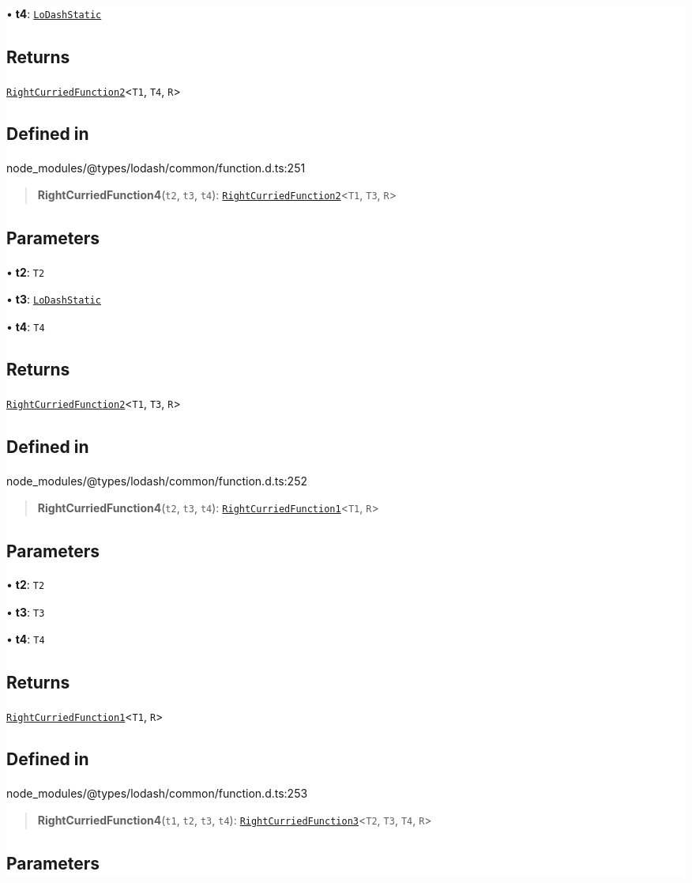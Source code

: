 • **t4**: [`LoDashStatic`](LoDashStatic.md)

## Returns

[`RightCurriedFunction2`](RightCurriedFunction2.md)\<`T1`, `T4`, `R`\>

## Defined in

node_modules/@types/lodash/common/function.d.ts:251

> **RightCurriedFunction4**(`t2`, `t3`, `t4`):
> [`RightCurriedFunction2`](RightCurriedFunction2.md)\<`T1`, `T3`, `R`\>

## Parameters

• **t2**: `T2`

• **t3**: [`LoDashStatic`](LoDashStatic.md)

• **t4**: `T4`

## Returns

[`RightCurriedFunction2`](RightCurriedFunction2.md)\<`T1`, `T3`, `R`\>

## Defined in

node_modules/@types/lodash/common/function.d.ts:252

> **RightCurriedFunction4**(`t2`, `t3`, `t4`):
> [`RightCurriedFunction1`](RightCurriedFunction1.md)\<`T1`, `R`\>

## Parameters

• **t2**: `T2`

• **t3**: `T3`

• **t4**: `T4`

## Returns

[`RightCurriedFunction1`](RightCurriedFunction1.md)\<`T1`, `R`\>

## Defined in

node_modules/@types/lodash/common/function.d.ts:253

> **RightCurriedFunction4**(`t1`, `t2`, `t3`, `t4`):
> [`RightCurriedFunction3`](RightCurriedFunction3.md)\<`T2`, `T3`, `T4`, `R`\>

## Parameters

